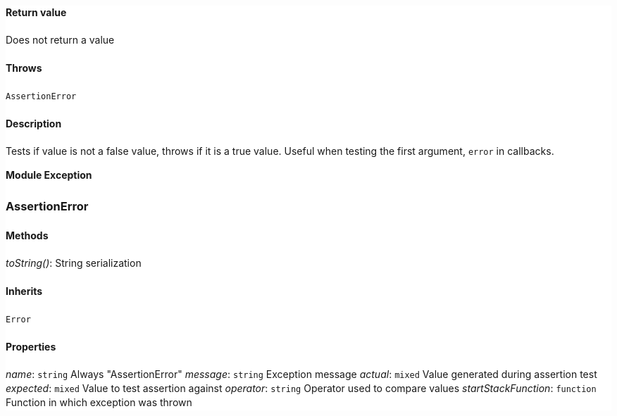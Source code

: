 #### Return value
Does not return a value

#### Throws
`AssertionError` 

#### Description
Tests if value is not a false value, throws if it is a true value. Useful when
testing the first argument, `error` in callbacks.


**Module Exception**

### AssertionError

#### Methods
_toString()_: String serialization

#### Inherits
`Error`

#### Properties
_name_: `string` Always "AssertionError"
_message_: `string` Exception message
_actual_: `mixed` Value generated during assertion test
_expected_: `mixed` Value to test assertion against
_operator_: `string` Operator used to compare values
_startStackFunction_: `function` Function in which exception was thrown

